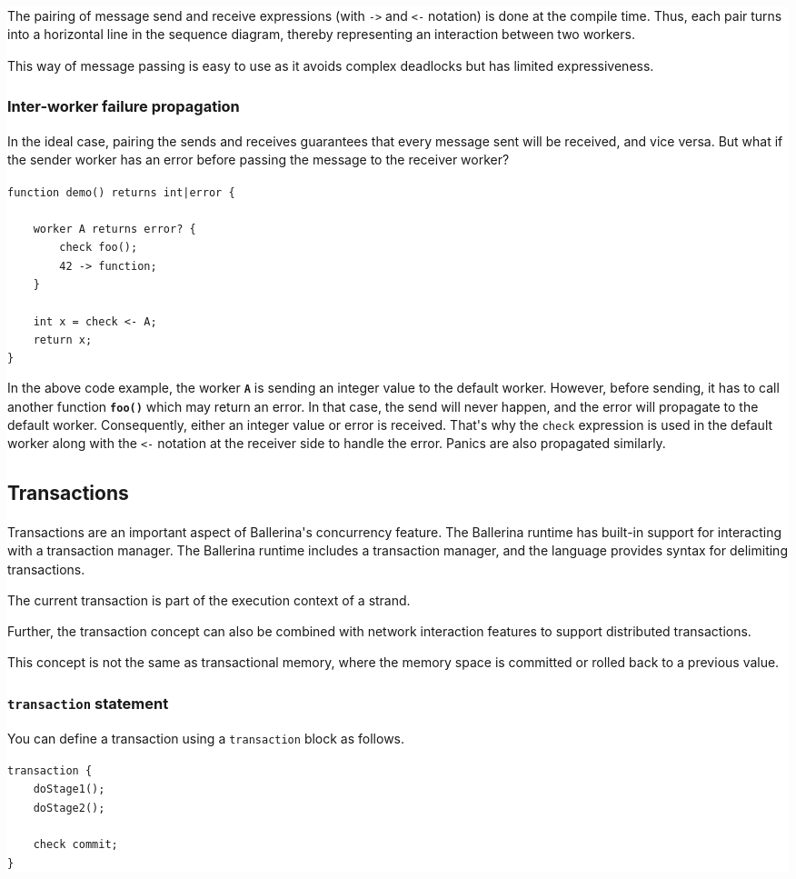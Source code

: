 The pairing of message send and receive expressions (with  ``->`` and ``<-`` notation) is done at the compile time. Thus, each pair turns into a horizontal line in the sequence diagram, thereby representing an interaction between two workers.  

This way of message passing is easy to use as it avoids complex deadlocks but has limited expressiveness.

### Inter-worker failure propagation

In the ideal case, pairing the sends and receives guarantees that every message sent will be received, and vice versa. But what if the sender worker has an error before passing the message to the receiver worker?

```ballerina
function demo() returns int|error {
    
    worker A returns error? {
        check foo();
        42 -> function;
    }

    int x = check <- A;
    return x;
}
```

In the above code example, the worker **``A``** is sending an integer value to the default worker. However, before sending, it has to call another function **``foo()``** which may return an error. In that case, the send will never happen, and the error will propagate to the default worker. Consequently, either an integer value or error is received. That's why the ``check`` expression is used in the default worker along with the ``<-`` notation at the receiver side to handle the error. Panics are also propagated similarly.

## Transactions

Transactions are an important aspect of Ballerina's concurrency feature. The Ballerina runtime has built-in support for interacting with a transaction manager. The Ballerina runtime includes a transaction manager, and the language provides syntax for delimiting transactions.

The current transaction is part of the execution context of a strand.

Further, the transaction concept can also be combined with network interaction features to support distributed transactions.

This concept is not the same as transactional memory, where the memory space is committed or rolled back to a previous value.

### ``transaction`` statement

You can define a transaction using a ``transaction`` block as follows.

```ballerina
transaction {
    doStage1();
    doStage2();

    check commit;
}
```
